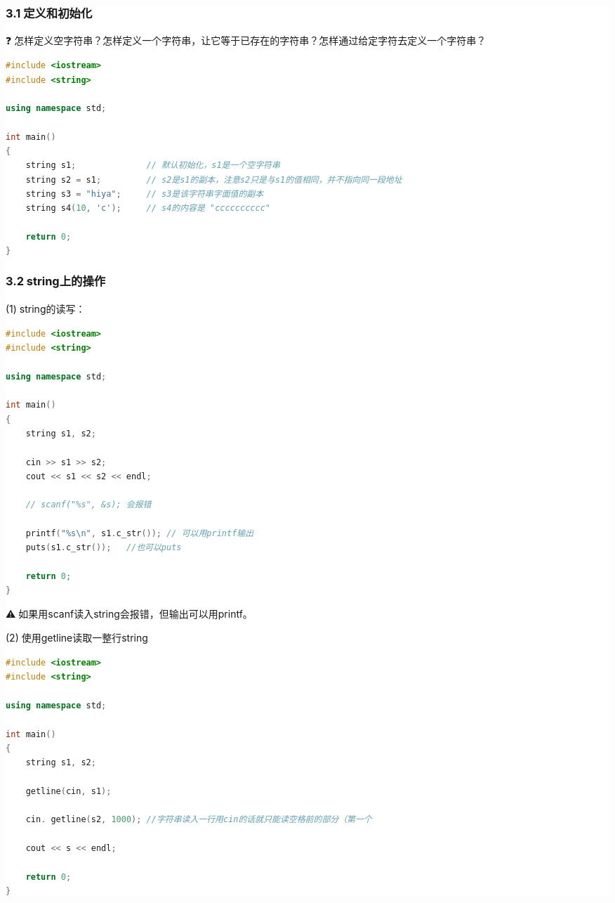 ### 3.1 定义和初始化
❓ 怎样定义空字符串？怎样定义一个字符串，让它等于已存在的字符串？怎样通过给定字符去定义一个字符串？
```c++
#include <iostream>
#include <string>

using namespace std;

int main()
{
    string s1;              // 默认初始化，s1是一个空字符串
    string s2 = s1;         // s2是s1的副本，注意s2只是与s1的值相同，并不指向同一段地址
    string s3 = "hiya";     // s3是该字符串字面值的副本
    string s4(10, 'c');     // s4的内容是 "cccccccccc"

    return 0;
}
```

### 3.2 string上的操作
(1) string的读写：
```c++
#include <iostream>
#include <string>

using namespace std;

int main()
{
    string s1, s2;

    cin >> s1 >> s2;  
    cout << s1 << s2 << endl; 
    
    // scanf("%s", &s); 会报错
    
    printf("%s\n", s1.c_str()); // 可以用printf输出
    puts(s1.c_str());   //也可以puts

    return 0;
}
```

⚠ 如果用scanf读入string会报错，但输出可以用printf。

(2) 使用getline读取一整行string
```c++
#include <iostream>
#include <string>

using namespace std;

int main()
{
    string s1, s2;

    getline(cin, s1);
    
    cin. getline(s2, 1000); //字符串读入一行用cin的话就只能读空格前的部分（第一个

    cout << s << endl;

    return 0;
}
```